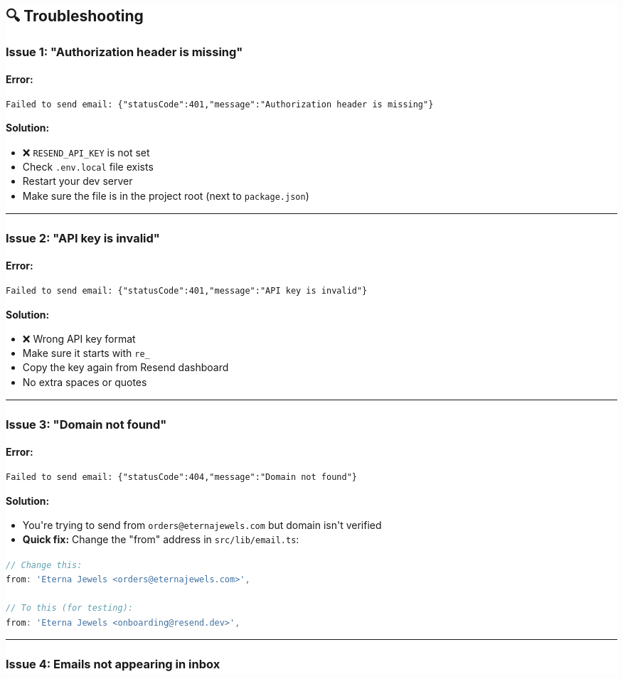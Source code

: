 ## 🔍 Troubleshooting

### **Issue 1: "Authorization header is missing"**

**Error:**
```
Failed to send email: {"statusCode":401,"message":"Authorization header is missing"}
```

**Solution:**
- ❌ `RESEND_API_KEY` is not set
- Check `.env.local` file exists
- Restart your dev server
- Make sure the file is in the project root (next to `package.json`)

---

### **Issue 2: "API key is invalid"**

**Error:**
```
Failed to send email: {"statusCode":401,"message":"API key is invalid"}
```

**Solution:**
- ❌ Wrong API key format
- Make sure it starts with `re_`
- Copy the key again from Resend dashboard
- No extra spaces or quotes

---

### **Issue 3: "Domain not found"**

**Error:**
```
Failed to send email: {"statusCode":404,"message":"Domain not found"}
```

**Solution:**
- You're trying to send from `orders@eternajewels.com` but domain isn't verified
- **Quick fix:** Change the "from" address in `src/lib/email.ts`:

```typescript
// Change this:
from: 'Eterna Jewels <orders@eternajewels.com>',

// To this (for testing):
from: 'Eterna Jewels <onboarding@resend.dev>',
```

---

### **Issue 4: Emails not appearing in inbox**
